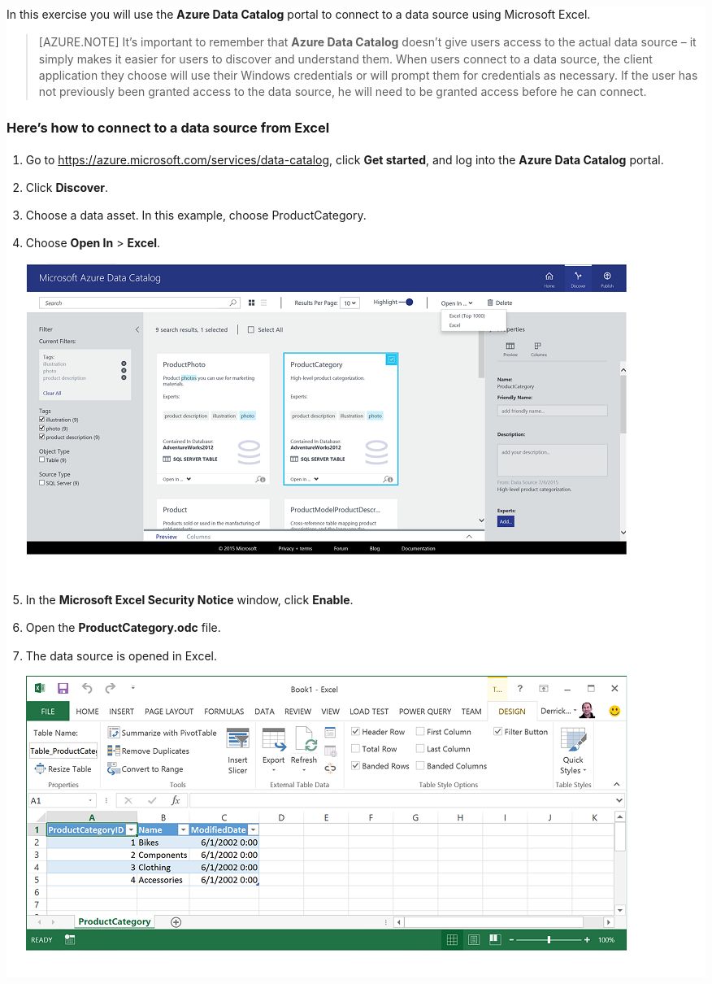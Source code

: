 In this exercise you will use the **Azure Data Catalog** portal to connect to a data source using Microsoft Excel.

> [AZURE.NOTE] It’s important to remember that **Azure Data Catalog** doesn’t give users access to the actual data source – it simply makes it easier for users to discover and understand them. When users connect to a data source, the client application they choose will use their Windows credentials or will prompt them for credentials as necessary. If the user has not previously been granted access to the data source, he will need to be granted access before he can connect.

### Here’s how to connect to a data source from Excel

1. Go to https://azure.microsoft.com/services/data-catalog, click **Get started**, and log into the **Azure Data Catalog** portal.
2. Click **Discover**.
3. Choose a data asset. In this example, choose ProductCategory.
4. Choose **Open In** > **Excel**.

    ![](media/data-catalog-get-started/data-catalog-connect1.png)

5. In the **Microsoft Excel Security Notice** window, click **Enable**.
6. Open the **ProductCategory.odc** file.
7. The data source is opened in Excel.

    ![](media/data-catalog-get-started/data-catalog-connect2.png)

